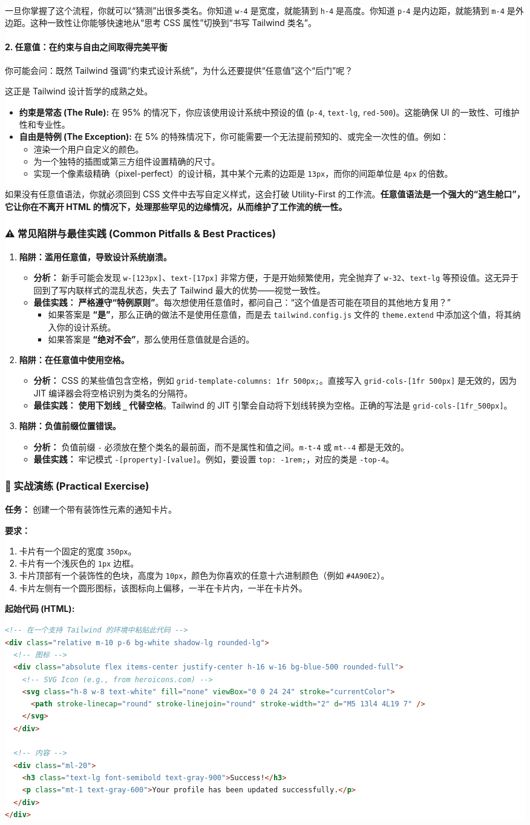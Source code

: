 一旦你掌握了这个流程，你就可以“猜测”出很多类名。你知道 `w-4` 是宽度，就能猜到 `h-4` 是高度。你知道 `p-4` 是内边距，就能猜到 `m-4` 是外边距。这种一致性让你能够快速地从“思考 CSS 属性”切换到“书写 Tailwind 类名”。

#### 2. 任意值：在约束与自由之间取得完美平衡

你可能会问：既然 Tailwind 强调“约束式设计系统”，为什么还要提供“任意值”这个“后门”呢？

这正是 Tailwind 设计哲学的成熟之处。

*   **约束是常态 (The Rule):** 在 95% 的情况下，你应该使用设计系统中预设的值 (`p-4`, `text-lg`, `red-500`)。这能确保 UI 的一致性、可维护性和专业性。
*   **自由是特例 (The Exception):** 在 5% 的特殊情况下，你可能需要一个无法提前预知的、或完全一次性的值。例如：
    *   渲染一个用户自定义的颜色。
    *   为一个独特的插图或第三方组件设置精确的尺寸。
    *   实现一个像素级精确（pixel-perfect）的设计稿，其中某个元素的边距是 `13px`，而你的间距单位是 `4px` 的倍数。

如果没有任意值语法，你就必须回到 CSS 文件中去写自定义样式，这会打破 Utility-First 的工作流。**任意值语法是一个强大的“逃生舱口”，它让你在不离开 HTML 的情况下，处理那些罕见的边缘情况，从而维护了工作流的统一性。**

### ⚠️ 常见陷阱与最佳实践 (Common Pitfalls & Best Practices)

1.  **陷阱：滥用任意值，导致设计系统崩溃。**
    *   **分析：** 新手可能会发现 `w-[123px]`、`text-[17px]` 非常方便，于是开始频繁使用，完全抛弃了 `w-32`、`text-lg` 等预设值。这无异于回到了写内联样式的混乱状态，失去了 Tailwind 最大的优势——视觉一致性。
    *   **最佳实践：** **严格遵守“特例原则”**。每次想使用任意值时，都问自己：“这个值是否可能在项目的其他地方复用？”
        *   如果答案是 **“是”**，那么正确的做法不是使用任意值，而是去 `tailwind.config.js` 文件的 `theme.extend` 中添加这个值，将其纳入你的设计系统。
        *   如果答案是 **“绝对不会”**，那么使用任意值就是合适的。

2.  **陷阱：在任意值中使用空格。**
    *   **分析：** CSS 的某些值包含空格，例如 `grid-template-columns: 1fr 500px;`。直接写入 `grid-cols-[1fr 500px]` 是无效的，因为 JIT 编译器会将空格识别为类名的分隔符。
    *   **最佳实践：** **使用下划线 `_` 代替空格**。Tailwind 的 JIT 引擎会自动将下划线转换为空格。正确的写法是 `grid-cols-[1fr_500px]`。

3.  **陷阱：负值前缀位置错误。**
    *   **分析：** 负值前缀 `-` 必须放在整个类名的最前面，而不是属性和值之间。`m-t-4` 或 `mt--4` 都是无效的。
    *   **最佳实践：** 牢记模式 `-[property]-[value]`。例如，要设置 `top: -1rem;`，对应的类是 `-top-4`。

### 🚀 实战演练 (Practical Exercise)

**任务：** 创建一个带有装饰性元素的通知卡片。

**要求：**
1.  卡片有一个固定的宽度 `350px`。
2.  卡片有一个浅灰色的 `1px` 边框。
3.  卡片顶部有一个装饰性的色块，高度为 `10px`，颜色为你喜欢的任意十六进制颜色（例如 `#4A90E2`）。
4.  卡片左侧有一个圆形图标，该图标向上偏移，一半在卡片内，一半在卡片外。

**起始代码 (HTML):**
```html
<!-- 在一个支持 Tailwind 的环境中粘贴此代码 -->
<div class="relative m-10 p-6 bg-white shadow-lg rounded-lg">
  <!-- 图标 -->
  <div class="absolute flex items-center justify-center h-16 w-16 bg-blue-500 rounded-full">
    <!-- SVG Icon (e.g., from heroicons.com) -->
    <svg class="h-8 w-8 text-white" fill="none" viewBox="0 0 24 24" stroke="currentColor">
      <path stroke-linecap="round" stroke-linejoin="round" stroke-width="2" d="M5 13l4 4L19 7" />
    </svg>
  </div>
  
  <!-- 内容 -->
  <div class="ml-20">
    <h3 class="text-lg font-semibold text-gray-900">Success!</h3>
    <p class="mt-1 text-gray-600">Your profile has been updated successfully.</p>
  </div>
</div>
```
